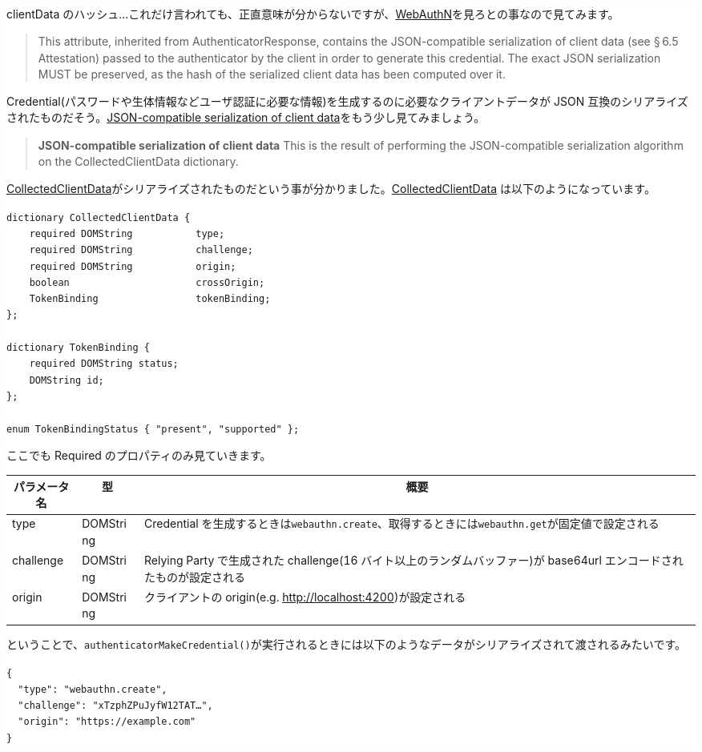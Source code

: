 clientData のハッシュ...これだけ言われても、正直意味が分からないですが、[WebAuthN](https://fidoalliance.org/specs/fido-v2.0-id-20180227/fido-client-to-authenticator-protocol-v2.0-id-20180227.html#biblio-webauthn)を見ろとの事なので見てみます。

> This attribute, inherited from AuthenticatorResponse, contains the JSON-compatible serialization of client data (see § 6.5 Attestation) passed to the authenticator by the client in order to generate this credential. The exact JSON serialization MUST be preserved, as the hash of the serialized client data has been computed over it.

Credential(パスワードや生体情報などユーザ認証に必要な情報)を生成するのに必要なクライアントデータが JSON 互換のシリアライズされたものだそう。[JSON-compatible serialization of client data](https://www.w3.org/TR/webauthn/#collectedclientdata-json-compatible-serialization-of-client-data)をもう少し見てみましょう。

> **JSON-compatible serialization of client data**
> This is the result of performing the JSON-compatible serialization algorithm on the CollectedClientData dictionary.

[CollectedClientData](https://www.w3.org/TR/webauthn/#dictdef-collectedclientdata)がシリアライズされたものだという事が分かりました。[CollectedClientData](https://www.w3.org/TR/webauthn/#dictdef-collectedclientdata) は以下のようになっています。

```txt
dictionary CollectedClientData {
    required DOMString           type;
    required DOMString           challenge;
    required DOMString           origin;
    boolean                      crossOrigin;
    TokenBinding                 tokenBinding;
};

dictionary TokenBinding {
    required DOMString status;
    DOMString id;
};

enum TokenBindingStatus { "present", "supported" };
```

ここでも Required のプロパティのみ見ていきます。

| パラメータ名 | 型        | 概要                                                                                                                 |
| ------------ | --------- | -------------------------------------------------------------------------------------------------------------------- |
| type         | DOMString | Credential を生成するときは`webauthn.create`、取得するときには`webauthn.get`が固定値で設定される                     |
| challenge    | DOMString | Relying Party で生成された challenge(16 バイト以上のランダムバッファー)が base64url エンコードされたものが設定される |
| origin       | DOMString | クライアントの origin(e.g. <http://localhost:4200>)が設定される                                                      |

ということで、`authenticatorMakeCredential()`が実行されるときには以下のようなデータがシリアライズされて渡されるみたいです。

```txt
{
  "type": "webauthn.create",
  "challenge": "xTzphZPuJyfW12TAT…",
  "origin": "https://example.com"
}
```
